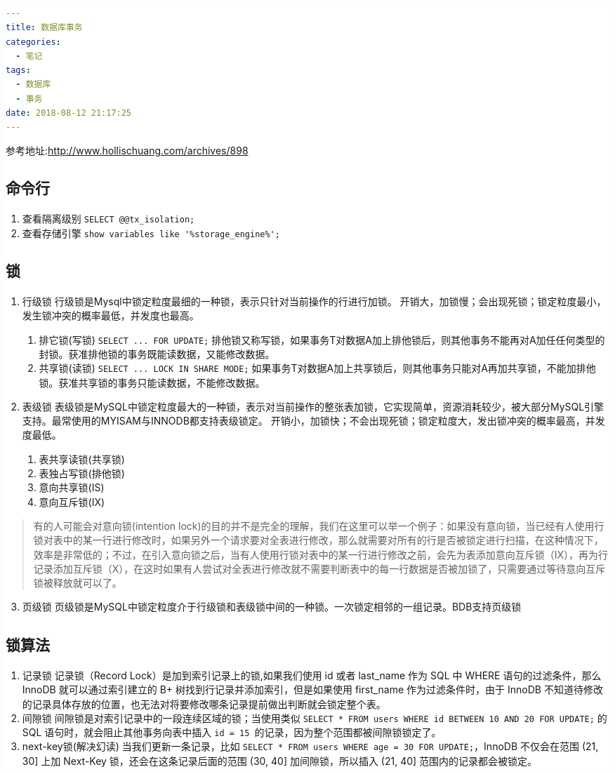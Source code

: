 ```yaml
---
title: 数据库事务
categories:
  - 笔记
tags:
  - 数据库
  - 事务
date: 2018-08-12 21:17:25
---
```

 参考地址:http://www.hollischuang.com/archives/898

 

## 命令行
1. 查看隔离级别
`SELECT @@tx_isolation;`
2. 查看存储引擎
`show variables like '%storage_engine%';`

## 锁
1. 行级锁
行级锁是Mysql中锁定粒度最细的一种锁，表示只针对当前操作的行进行加锁。
开销大，加锁慢；会出现死锁；锁定粒度最小，发生锁冲突的概率最低，并发度也最高。
	1. 排它锁(写锁)
	`SELECT ... FOR UPDATE;`
	排他锁又称写锁，如果事务T对数据A加上排他锁后，则其他事务不能再对A加任任何类型的封锁。获准排他锁的事务既能读数据，又能修改数据。
	2. 共享锁(读锁)
	`SELECT ... LOCK IN SHARE MODE;`
	如果事务T对数据A加上共享锁后，则其他事务只能对A再加共享锁，不能加排他锁。获准共享锁的事务只能读数据，不能修改数据。

2. 表级锁
表级锁是MySQL中锁定粒度最大的一种锁，表示对当前操作的整张表加锁，它实现简单，资源消耗较少，被大部分MySQL引擎支持。最常使用的MYISAM与INNODB都支持表级锁定。
开销小，加锁快；不会出现死锁；锁定粒度大，发出锁冲突的概率最高，并发度最低。
	1. 表共享读锁(共享锁)
	2. 表独占写锁(排他锁)
	3. 意向共享锁(IS)
	4. 意向互斥锁(IX)
>有的人可能会对意向锁(intention lock)的目的并不是完全的理解，我们在这里可以举一个例子：如果没有意向锁，当已经有人使用行锁对表中的某一行进行修改时，如果另外一个请求要对全表进行修改，那么就需要对所有的行是否被锁定进行扫描，在这种情况下，效率是非常低的；不过，在引入意向锁之后，当有人使用行锁对表中的某一行进行修改之前，会先为表添加意向互斥锁（IX），再为行记录添加互斥锁（X），在这时如果有人尝试对全表进行修改就不需要判断表中的每一行数据是否被加锁了，只需要通过等待意向互斥锁被释放就可以了。
3. 页级锁
页级锁是MySQL中锁定粒度介于行级锁和表级锁中间的一种锁。一次锁定相邻的一组记录。BDB支持页级锁

## 锁算法
1. 记录锁
记录锁（Record Lock）是加到索引记录上的锁,如果我们使用 id 或者 last_name 作为 SQL 中 WHERE 语句的过滤条件，那么 InnoDB 就可以通过索引建立的 B+ 树找到行记录并添加索引，但是如果使用 first_name 作为过滤条件时，由于 InnoDB 不知道待修改的记录具体存放的位置，也无法对将要修改哪条记录提前做出判断就会锁定整个表。
2. 间隙锁
间隙锁是对索引记录中的一段连续区域的锁；当使用类似 `SELECT * FROM users WHERE id BETWEEN 10 AND 20 FOR UPDATE;` 的 SQL 语句时，就会阻止其他事务向表中插入 `id = 15 `的记录，因为整个范围都被间隙锁锁定了。
3. next-key锁(解决幻读)
当我们更新一条记录，比如 `SELECT * FROM users WHERE age = 30 FOR UPDATE;`，InnoDB 不仅会在范围 (21, 30] 上加 Next-Key 锁，还会在这条记录后面的范围 (30, 40] 加间隙锁，所以插入 (21, 40] 范围内的记录都会被锁定。
